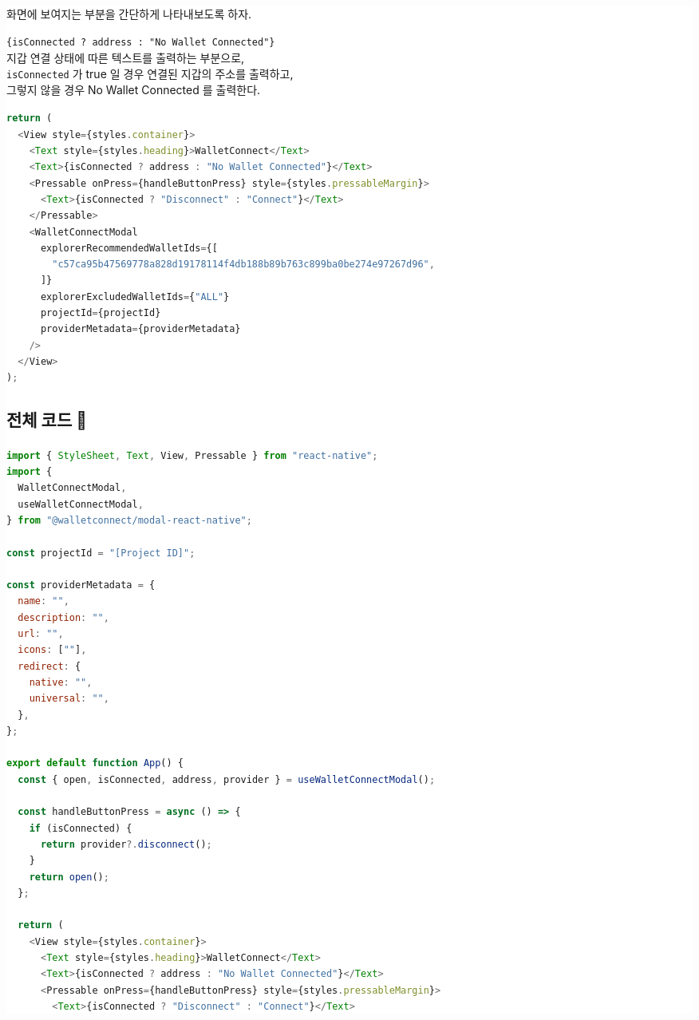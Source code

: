 화면에 보여지는 부분을 간단하게 나타내보도록 하자.<br>

`{isConnected ? address : "No Wallet Connected"}`<br>
지갑 연결 상태에 따른 텍스트를 출력하는 부분으로,<br>
`isConnected` 가 true 일 경우 연결된 지갑의 주소를 출력하고,<br>
그렇지 않을 경우 No Wallet Connected 를 출력한다.

```javascript
return (
  <View style={styles.container}>
    <Text style={styles.heading}>WalletConnect</Text>
    <Text>{isConnected ? address : "No Wallet Connected"}</Text>
    <Pressable onPress={handleButtonPress} style={styles.pressableMargin}>
      <Text>{isConnected ? "Disconnect" : "Connect"}</Text>
    </Pressable>
    <WalletConnectModal
      explorerRecommendedWalletIds={[
        "c57ca95b47569778a828d19178114f4db188b89b763c899ba0be274e97267d96",
      ]}
      explorerExcludedWalletIds={"ALL"}
      projectId={projectId}
      providerMetadata={providerMetadata}
    />
  </View>
);
```

## 전체 코드 🔐

```javascript
import { StyleSheet, Text, View, Pressable } from "react-native";
import {
  WalletConnectModal,
  useWalletConnectModal,
} from "@walletconnect/modal-react-native";

const projectId = "[Project ID]";

const providerMetadata = {
  name: "",
  description: "",
  url: "",
  icons: [""],
  redirect: {
    native: "",
    universal: "",
  },
};

export default function App() {
  const { open, isConnected, address, provider } = useWalletConnectModal();

  const handleButtonPress = async () => {
    if (isConnected) {
      return provider?.disconnect();
    }
    return open();
  };

  return (
    <View style={styles.container}>
      <Text style={styles.heading}>WalletConnect</Text>
      <Text>{isConnected ? address : "No Wallet Connected"}</Text>
      <Pressable onPress={handleButtonPress} style={styles.pressableMargin}>
        <Text>{isConnected ? "Disconnect" : "Connect"}</Text>
```